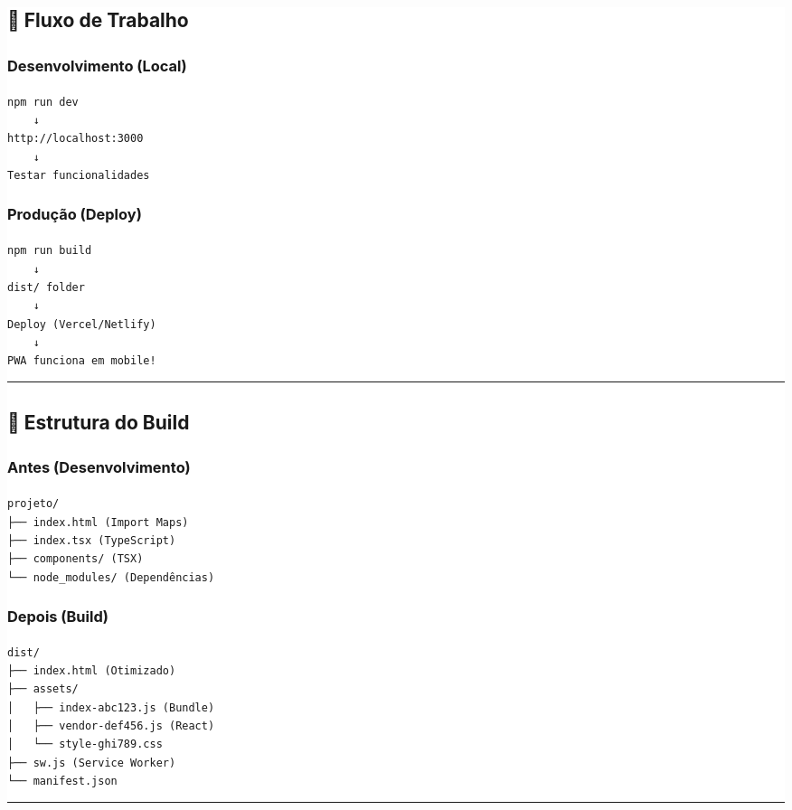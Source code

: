 
## 🔄 Fluxo de Trabalho

### Desenvolvimento (Local)

```
npm run dev
    ↓
http://localhost:3000
    ↓
Testar funcionalidades
```

### Produção (Deploy)

```
npm run build
    ↓
dist/ folder
    ↓
Deploy (Vercel/Netlify)
    ↓
PWA funciona em mobile!
```

---

## 🎨 Estrutura do Build

### Antes (Desenvolvimento)

```
projeto/
├── index.html (Import Maps)
├── index.tsx (TypeScript)
├── components/ (TSX)
└── node_modules/ (Dependências)
```

### Depois (Build)

```
dist/
├── index.html (Otimizado)
├── assets/
│   ├── index-abc123.js (Bundle)
│   ├── vendor-def456.js (React)
│   └── style-ghi789.css
├── sw.js (Service Worker)
└── manifest.json
```

---
